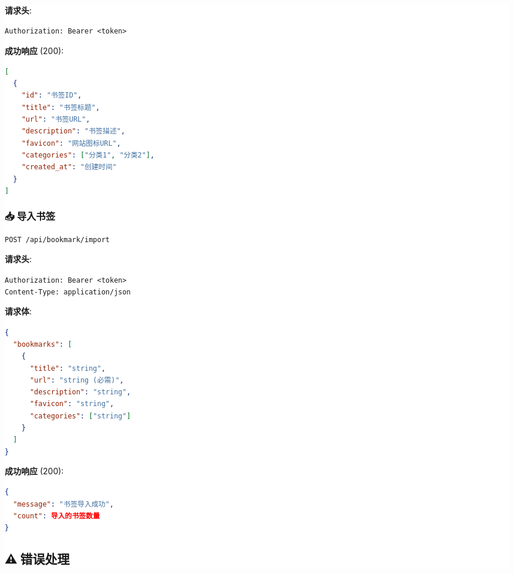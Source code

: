**请求头**:
```http
Authorization: Bearer <token>
```

**成功响应** (200):
```json
[
  {
    "id": "书签ID",
    "title": "书签标题",
    "url": "书签URL",
    "description": "书签描述",
    "favicon": "网站图标URL",
    "categories": ["分类1", "分类2"],
    "created_at": "创建时间"
  }
]
```

### 📥 导入书签
```http
POST /api/bookmark/import
```

**请求头**:
```http
Authorization: Bearer <token>
Content-Type: application/json
```

**请求体**:
```json
{
  "bookmarks": [
    {
      "title": "string",
      "url": "string (必需)",
      "description": "string",
      "favicon": "string",
      "categories": ["string"]
    }
  ]
}
```

**成功响应** (200):
```json
{
  "message": "书签导入成功",
  "count": 导入的书签数量
}
```

## ⚠️ 错误处理
